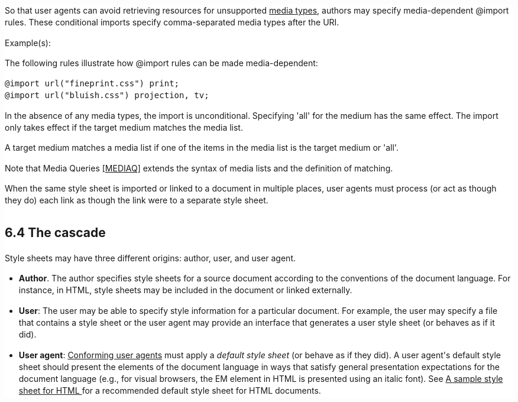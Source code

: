 So that user agents can avoid retrieving resources for unsupported
[media types](media.html), authors may specify
media-dependent <a name="x8"><span class="index-inst" title="@import">@import</span></a> rules.  These <a name="x9"><span class="index-def" title="conditional import|media-dependent import">conditional
imports</span></a> specify comma-separated media types after the URI.



Example(s):

The following rules illustrate how @import rules can be made media-dependent:

<pre>@import url("fineprint.css") print;
@import url("bluish.css") projection, tv;
</pre>


In the absence of any media types, the import is
unconditional. Specifying 'all' for the medium has the same effect.
The import only takes effect if the target medium matches the media
list.

A target medium matches a media list if one of the items in the
media list is the target medium or 'all'.

Note that Media Queries [<span class="informref">[MEDIAQ]</span>](refs.html#ref-MEDIAQ) extends the syntax of
media lists and the definition of matching.

When the same style sheet is imported or linked to a document in
multiple places, user agents must process (or act as though they do)
each link as though the link were to a separate style sheet.

## 6.4 <a name="cascade">The cascade</a>

Style sheets may have three different origins: author, user, and
user agent.

*   **Author**. The author specifies style sheets
for a source document according to the conventions of the document
language. For instance, in HTML, style sheets may be included in the
document or linked externally.

*   **User**: The user may be able to specify style
information for a particular document. For example, the user may
specify a file that contains a style sheet or the user agent may
provide an interface that generates a user style sheet (or behaves as
if it did).

*   **User agent**: [Conforming user agents](conform.html#conformance) must apply
a <span class="index-def" title="default style sheet"><a name="default-style-sheet"><dfn>default style sheet</dfn></a></span>
(or behave as if they did). A user agent's default style sheet should
present the
elements of the document language in ways that satisfy general
presentation expectations for the document language (e.g., for visual
browsers, the EM element in HTML is presented using an italic
font). See [A sample style sheet for HTML
](sample.html) for a recommended default style sheet for HTML documents.
